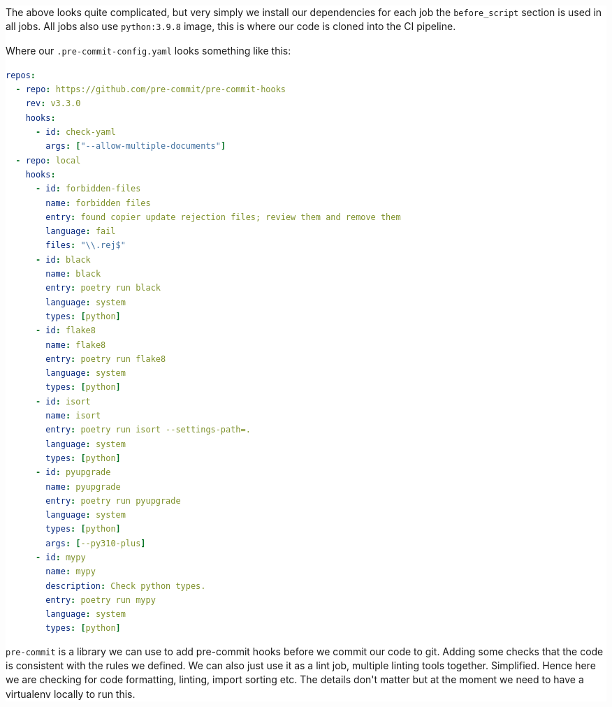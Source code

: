 ```yml
```

The above looks quite complicated, but very simply we install our dependencies for each job the `before_script` section is used in all jobs.
All jobs also use `python:3.9.8` image, this is where our code is cloned into the CI pipeline.

Where our `.pre-commit-config.yaml` looks something like this:

```yml
repos:
  - repo: https://github.com/pre-commit/pre-commit-hooks
    rev: v3.3.0
    hooks:
      - id: check-yaml
        args: ["--allow-multiple-documents"]
  - repo: local
    hooks:
      - id: forbidden-files
        name: forbidden files
        entry: found copier update rejection files; review them and remove them
        language: fail
        files: "\\.rej$"
      - id: black
        name: black
        entry: poetry run black
        language: system
        types: [python]
      - id: flake8
        name: flake8
        entry: poetry run flake8
        language: system
        types: [python]
      - id: isort
        name: isort
        entry: poetry run isort --settings-path=.
        language: system
        types: [python]
      - id: pyupgrade
        name: pyupgrade
        entry: poetry run pyupgrade
        language: system
        types: [python]
        args: [--py310-plus]
      - id: mypy
        name: mypy
        description: Check python types.
        entry: poetry run mypy
        language: system
        types: [python]
```

`pre-commit` is a library we can use to add pre-commit hooks before we commit our code to git. Adding some checks that
the code is consistent with the rules we defined. We can also just use it as a lint job, multiple linting tools together. Simplified. Hence
here we are checking for code formatting, linting, import sorting etc. The details don't matter but at the moment we need to have
a virtualenv locally to run this.
